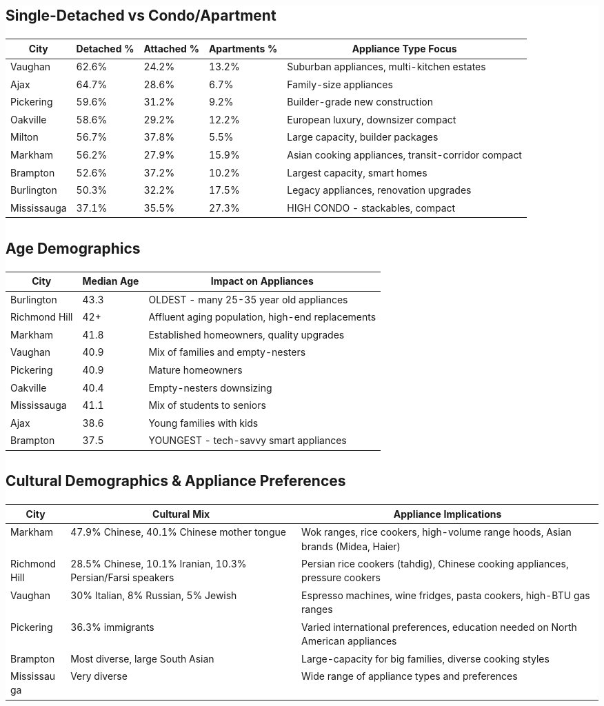 ## Single-Detached vs Condo/Apartment

| City | Detached % | Attached % | Apartments % | Appliance Type Focus |
|------|-----------|-----------|--------------|---------------------|
| Vaughan | 62.6% | 24.2% | 13.2% | Suburban appliances, multi-kitchen estates |
| Ajax | 64.7% | 28.6% | 6.7% | Family-size appliances |
| Pickering | 59.6% | 31.2% | 9.2% | Builder-grade new construction |
| Oakville | 58.6% | 29.2% | 12.2% | European luxury, downsizer compact |
| Milton | 56.7% | 37.8% | 5.5% | Large capacity, builder packages |
| Markham | 56.2% | 27.9% | 15.9% | Asian cooking appliances, transit-corridor compact |
| Brampton | 52.6% | 37.2% | 10.2% | Largest capacity, smart homes |
| Burlington | 50.3% | 32.2% | 17.5% | Legacy appliances, renovation upgrades |
| Mississauga | 37.1% | 35.5% | 27.3% | HIGH CONDO - stackables, compact |

## Age Demographics

| City | Median Age | Impact on Appliances |
|------|-----------|---------------------|
| Burlington | 43.3 | OLDEST - many 25-35 year old appliances |
| Richmond Hill | 42+ | Affluent aging population, high-end replacements |
| Markham | 41.8 | Established homeowners, quality upgrades |
| Vaughan | 40.9 | Mix of families and empty-nesters |
| Pickering | 40.9 | Mature homeowners |
| Oakville | 40.4 | Empty-nesters downsizing |
| Mississauga | 41.1 | Mix of students to seniors |
| Ajax | 38.6 | Young families with kids |
| Brampton | 37.5 | YOUNGEST - tech-savvy smart appliances |

## Cultural Demographics & Appliance Preferences

| City | Cultural Mix | Appliance Implications |
|------|-------------|------------------------|
| Markham | 47.9% Chinese, 40.1% Chinese mother tongue | Wok ranges, rice cookers, high-volume range hoods, Asian brands (Midea, Haier) |
| Richmond Hill | 28.5% Chinese, 10.1% Iranian, 10.3% Persian/Farsi speakers | Persian rice cookers (tahdig), Chinese cooking appliances, pressure cookers |
| Vaughan | 30% Italian, 8% Russian, 5% Jewish | Espresso machines, wine fridges, pasta cookers, high-BTU gas ranges |
| Pickering | 36.3% immigrants | Varied international preferences, education needed on North American appliances |
| Brampton | Most diverse, large South Asian | Large-capacity for big families, diverse cooking styles |
| Mississauga | Very diverse | Wide range of appliance types and preferences |
